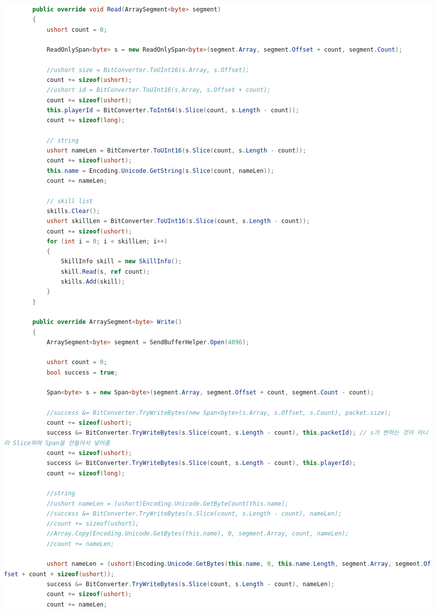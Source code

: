 ```cs
        public override void Read(ArraySegment<byte> segment)
        {
            ushort count = 0;

            ReadOnlySpan<byte> s = new ReadOnlySpan<byte>(segment.Array, segment.Offset + count, segment.Count);

            //ushort size = BitConverter.ToUInt16(s.Array, s.Offset);
            count += sizeof(ushort);
            //ushort id = BitConverter.ToUInt16(s.Array, s.Offset + count);
            count += sizeof(ushort);
            this.playerId = BitConverter.ToInt64(s.Slice(count, s.Length - count));
            count += sizeof(long);

            // string
            ushort nameLen = BitConverter.ToUInt16(s.Slice(count, s.Length - count));
            count += sizeof(ushort);
            this.name = Encoding.Unicode.GetString(s.Slice(count, nameLen));
            count += nameLen;

            // skill list
            skills.Clear();
            ushort skillLen = BitConverter.ToUInt16(s.Slice(count, s.Length - count));
            count += sizeof(ushort);
            for (int i = 0; i < skillLen; i++)
            {
                SkillInfo skill = new SkillInfo();
                skill.Read(s, ref count);
                skills.Add(skill);
            }
        }

        public override ArraySegment<byte> Write()
        {
            ArraySegment<byte> segment = SendBufferHelper.Open(4096);

            ushort count = 0;
            bool success = true;

            Span<byte> s = new Span<byte>(segment.Array, segment.Offset + count, segment.Count - count);

            //success &= BitConverter.TryWriteBytes(new Span<byte>(s.Array, s.Offset, s.Count), packet.size);
            count += sizeof(ushort);
            success &= BitConverter.TryWriteBytes(s.Slice(count, s.Length - count), this.packetId); // s가 변하는 것이 아니라 Slice하여 Span을 만들어서 넣어줌
            count += sizeof(ushort);
            success &= BitConverter.TryWriteBytes(s.Slice(count, s.Length - count), this.playerId);
            count += sizeof(long);

            //string
            //ushort nameLen = (ushort)Encoding.Unicode.GetByteCount(this.name);
            //success &= BitConverter.TryWriteBytes(s.Slice(count, s.Length - count), nameLen);
            //count += sizeof(ushort);
            //Array.Copy(Encoding.Unicode.GetBytes(this.name), 0, segment.Array, count, nameLen);
            //count += nameLen;

            ushort nameLen = (ushort)Encoding.Unicode.GetBytes(this.name, 0, this.name.Length, segment.Array, segment.Offset + count + sizeof(ushort));
            success &= BitConverter.TryWriteBytes(s.Slice(count, s.Length - count), nameLen);
            count += sizeof(ushort);
            count += nameLen;
```